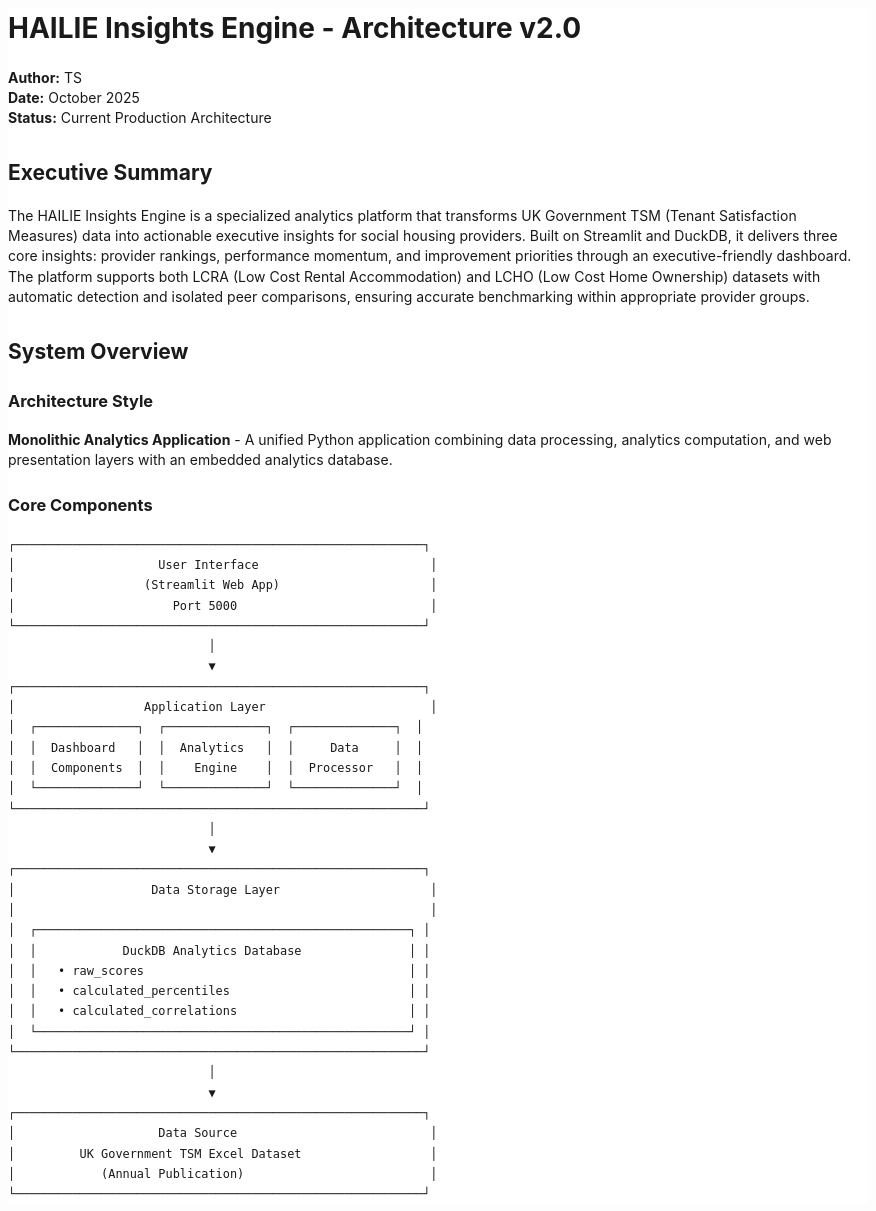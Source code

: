 # HAILIE Insights Engine - Architecture v2.0
**Author:** TS  
**Date:** October 2025  
**Status:** Current Production Architecture  

## Executive Summary

The HAILIE Insights Engine is a specialized analytics platform that transforms UK Government TSM (Tenant Satisfaction Measures) data into actionable executive insights for social housing providers. Built on Streamlit and DuckDB, it delivers three core insights: provider rankings, performance momentum, and improvement priorities through an executive-friendly dashboard. The platform supports both LCRA (Low Cost Rental Accommodation) and LCHO (Low Cost Home Ownership) datasets with automatic detection and isolated peer comparisons, ensuring accurate benchmarking within appropriate provider groups.

## System Overview

### Architecture Style
**Monolithic Analytics Application** - A unified Python application combining data processing, analytics computation, and web presentation layers with an embedded analytics database.

### Core Components

```
┌─────────────────────────────────────────────────────────┐
│                    User Interface                        │
│                  (Streamlit Web App)                     │
│                      Port 5000                           │
└─────────────────────────────────────────────────────────┘
                            │
                            ▼
┌─────────────────────────────────────────────────────────┐
│                  Application Layer                       │
│  ┌──────────────┐  ┌──────────────┐  ┌──────────────┐  │
│  │  Dashboard   │  │  Analytics   │  │     Data     │  │
│  │  Components  │  │    Engine    │  │  Processor   │  │
│  └──────────────┘  └──────────────┘  └──────────────┘  │
└─────────────────────────────────────────────────────────┘
                            │
                            ▼
┌─────────────────────────────────────────────────────────┐
│                   Data Storage Layer                     │
│                                                          │
│  ┌────────────────────────────────────────────────────┐ │
│  │            DuckDB Analytics Database               │ │
│  │   • raw_scores                                     │ │
│  │   • calculated_percentiles                         │ │
│  │   • calculated_correlations                        │ │
│  └────────────────────────────────────────────────────┘ │
└─────────────────────────────────────────────────────────┘
                            │
                            ▼
┌─────────────────────────────────────────────────────────┐
│                    Data Source                           │
│         UK Government TSM Excel Dataset                  │
│            (Annual Publication)                          │
└─────────────────────────────────────────────────────────┘
```
